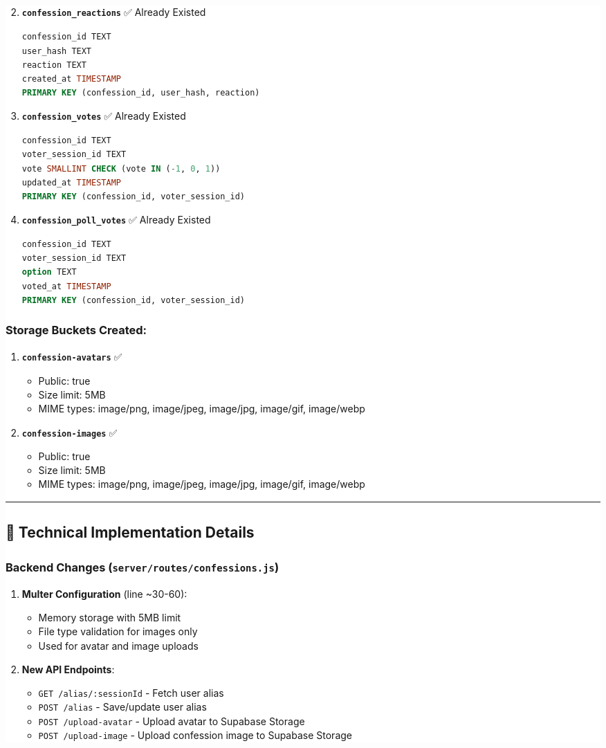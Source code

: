 2. **`confession_reactions`** ✅ Already Existed
   ```sql
   confession_id TEXT
   user_hash TEXT
   reaction TEXT
   created_at TIMESTAMP
   PRIMARY KEY (confession_id, user_hash, reaction)
   ```

3. **`confession_votes`** ✅ Already Existed
   ```sql
   confession_id TEXT
   voter_session_id TEXT
   vote SMALLINT CHECK (vote IN (-1, 0, 1))
   updated_at TIMESTAMP
   PRIMARY KEY (confession_id, voter_session_id)
   ```

4. **`confession_poll_votes`** ✅ Already Existed
   ```sql
   confession_id TEXT
   voter_session_id TEXT
   option TEXT
   voted_at TIMESTAMP
   PRIMARY KEY (confession_id, voter_session_id)
   ```

### Storage Buckets Created:

1. **`confession-avatars`** ✅
   - Public: true
   - Size limit: 5MB
   - MIME types: image/png, image/jpeg, image/jpg, image/gif, image/webp

2. **`confession-images`** ✅
   - Public: true
   - Size limit: 5MB
   - MIME types: image/png, image/jpeg, image/jpg, image/gif, image/webp

---

## 🔧 Technical Implementation Details

### Backend Changes (`server/routes/confessions.js`)

1. **Multer Configuration** (line ~30-60):
   - Memory storage with 5MB limit
   - File type validation for images only
   - Used for avatar and image uploads

2. **New API Endpoints**:
   - `GET /alias/:sessionId` - Fetch user alias
   - `POST /alias` - Save/update user alias
   - `POST /upload-avatar` - Upload avatar to Supabase Storage
   - `POST /upload-image` - Upload confession image to Supabase Storage
